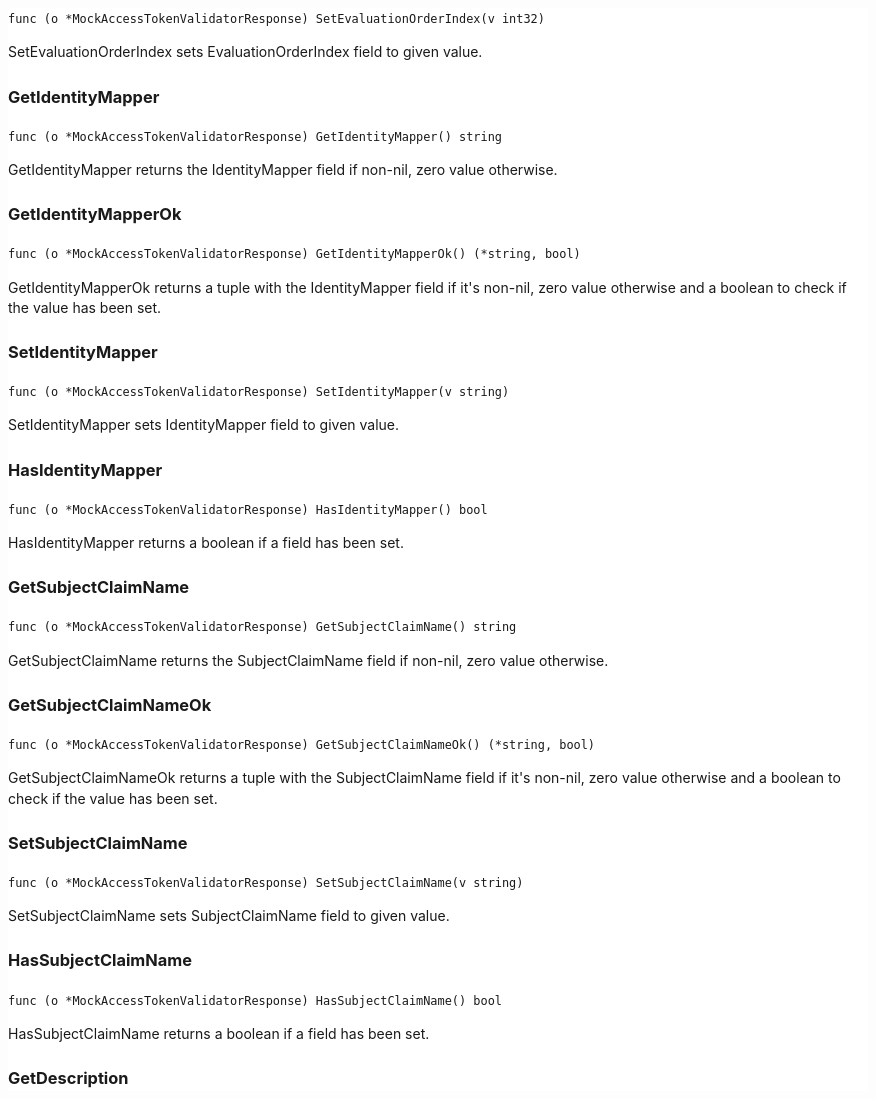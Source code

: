 `func (o *MockAccessTokenValidatorResponse) SetEvaluationOrderIndex(v int32)`

SetEvaluationOrderIndex sets EvaluationOrderIndex field to given value.


### GetIdentityMapper

`func (o *MockAccessTokenValidatorResponse) GetIdentityMapper() string`

GetIdentityMapper returns the IdentityMapper field if non-nil, zero value otherwise.

### GetIdentityMapperOk

`func (o *MockAccessTokenValidatorResponse) GetIdentityMapperOk() (*string, bool)`

GetIdentityMapperOk returns a tuple with the IdentityMapper field if it's non-nil, zero value otherwise
and a boolean to check if the value has been set.

### SetIdentityMapper

`func (o *MockAccessTokenValidatorResponse) SetIdentityMapper(v string)`

SetIdentityMapper sets IdentityMapper field to given value.

### HasIdentityMapper

`func (o *MockAccessTokenValidatorResponse) HasIdentityMapper() bool`

HasIdentityMapper returns a boolean if a field has been set.

### GetSubjectClaimName

`func (o *MockAccessTokenValidatorResponse) GetSubjectClaimName() string`

GetSubjectClaimName returns the SubjectClaimName field if non-nil, zero value otherwise.

### GetSubjectClaimNameOk

`func (o *MockAccessTokenValidatorResponse) GetSubjectClaimNameOk() (*string, bool)`

GetSubjectClaimNameOk returns a tuple with the SubjectClaimName field if it's non-nil, zero value otherwise
and a boolean to check if the value has been set.

### SetSubjectClaimName

`func (o *MockAccessTokenValidatorResponse) SetSubjectClaimName(v string)`

SetSubjectClaimName sets SubjectClaimName field to given value.

### HasSubjectClaimName

`func (o *MockAccessTokenValidatorResponse) HasSubjectClaimName() bool`

HasSubjectClaimName returns a boolean if a field has been set.

### GetDescription
